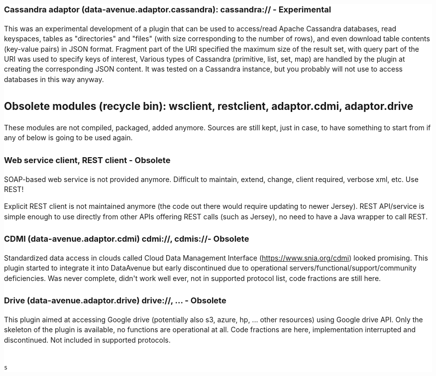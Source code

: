 
### Cassandra adaptor (data-avenue.adaptor.cassandra): cassandra:// - Experimental

This was an experimental development of a plugin that can be used to access/read Apache Cassandra databases, read keyspaces, tables as "directories" and "files" (with
size corresponding to the number of rows), and even download table contents (key-value pairs) in JSON format.
Fragment part of the URI specified the maximum size of the result set, with query part of the URI was used to specify keys of interest,
Various types of Cassandra (primitive, list, set, map) are handled by the plugin at creating the corresponding JSON content.
It was tested on a Cassandra instance, but you probably will not use to access databases in this way anyway.


## Obsolete modules (recycle bin): wsclient, restclient, adaptor.cdmi, adaptor.drive

These modules are not compiled, packaged, added anymore.
Sources are still kept, just in case, to have something to start from if any of below is going to be used again.


### Web service client, REST client - Obsolete

SOAP-based web service is not provided anymore. Difficult to maintain, extend, change, client required, 
verbose xml, etc. Use REST!

Explicit REST client is not maintained anymore (the code out there would require updating to newer Jersey). 
REST API/service is simple enough to use directly from other APIs offering REST calls (such as Jersey), 
no need to have a Java wrapper to call REST.


### CDMI (data-avenue.adaptor.cdmi) cdmi://, cdmis://- Obsolete

Standardized data access in clouds called Cloud Data Management Interface (https://www.snia.org/cdmi) looked promising.
This plugin started to integrate it into DataAvenue but early discontinued due to operational servers/functional/support/community deficiencies.
Was never complete, didn't work well ever, not in supported protocol list, code fractions are still here.


### Drive (data-avenue.adaptor.drive) drive://, ... - Obsolete

This plugin aimed at accessing Google drive (potentially also s3, azure, hp, ... other resources) using Google drive API.
Only the skeleton of the plugin is available, no functions are operational at all. Code fractions are here, implementation interrupted and discontinued.
Not included in supported protocols.


                                                                                                                                      s
